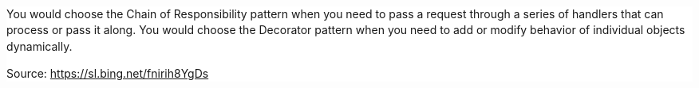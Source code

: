 You would choose the Chain of Responsibility pattern when you need to pass a request through a series of handlers that can process or pass it along. You would choose the Decorator pattern when you need to add or modify behavior of individual objects dynamically.


Source:
https://sl.bing.net/fnirih8YgDs